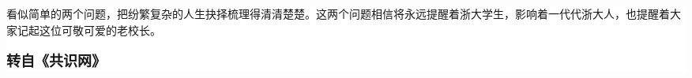  </p>
 <p class="MsoNormal">
  <span lang="ZH-CN" style='font-family:宋体;mso-ascii-font-family:
"Times New Roman"'>
   看似简单的两个问题，把纷繁复杂的人生抉择梳理得清清楚楚。这两个问题相信将永远提醒着浙大学生，影响着一代代浙大人，也提醒着大家记起这位可敬可爱的老校长。
  </span>
  <o:p>
  </o:p>
 </p>
 <p class="MsoNormal">
  <o:p>
  </o:p>
 </p>
 <p class="MsoNormal">
  <span lang="ZH-CN" style='font-family:宋体;mso-ascii-font-family:
"Times New Roman"'>
   <b>
    <font size="4">
     转自《共识网》
    </font>
   </b>
  </span>
  <o:p>
  </o:p>
 </p>
 
</div>

